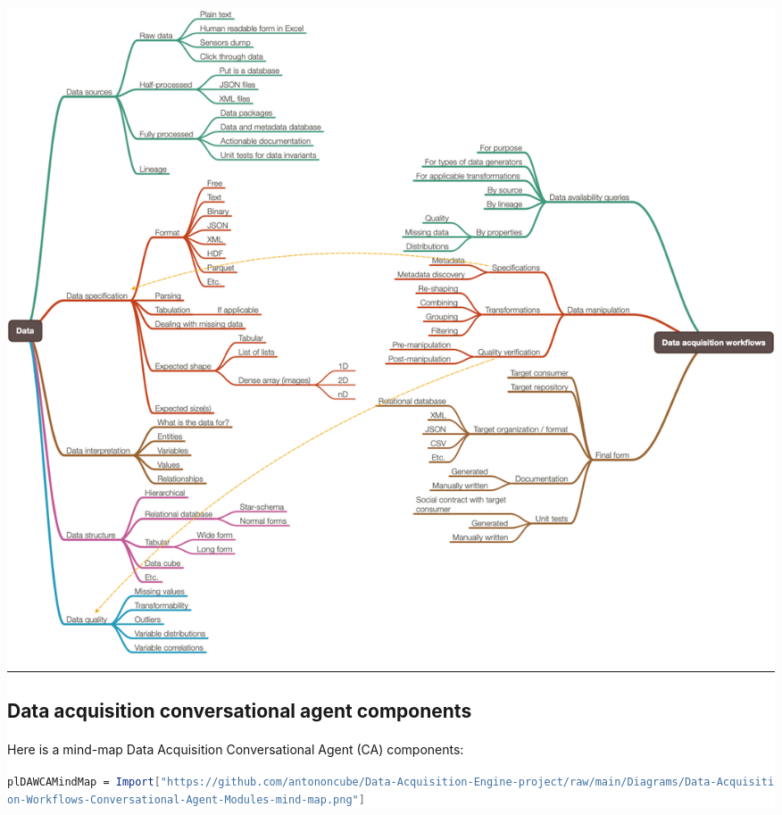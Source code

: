 ![1eg9jsooqi31p](img/1eg9jsooqi31p.png)

---

## Data acquisition conversational agent components

Here is a mind-map Data Acquisition Conversational Agent (CA) components:

```mathematica
plDAWCAMindMap = Import["https://github.com/antononcube/Data-Acquisition-Engine-project/raw/main/Diagrams/Data-Acquisition-Workflows-Conversational-Agent-Modules-mind-map.png"]
```
